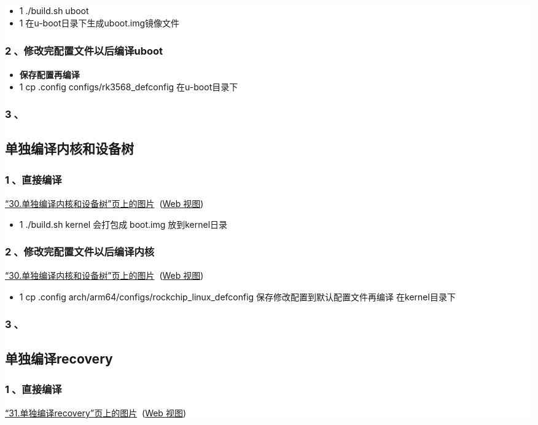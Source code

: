 - 1 ./build.sh uboot
- 1 在u-boot日录下生成uboot.img镜像文件

### 2 、修改完配置文件以后编译uboot
- **保存配置再编译**
- 1 cp .config configs/rk3568_defconfig       在u-boot目录下

### 3 、



## 单独编译内核和设备树
### 1 、直接编译
[“30.单独编译内核和设备树”页上的图片](onenote:https://d.docs.live.net/52d4b76bb0ffcf51/Documents/\(RK3568\)Linux驱动开发/RK3568开发板系统编译与烧写（必会）.one#30.单独编译内核和设备树&section-id={BDB91247-4F14-45C9-B991-69FAE69228C8}&page-id={7A81D7F5-193C-487E-AC76-41FF5FA497F2}&object-id={6070D4D2-89E6-41C6-A403-3B264A2C15CC}&12)  ([Web 视图](https://onedrive.live.com/view.aspx?resid=52D4B76BB0FFCF51%21se8c325913f784bf694d429e5ee2ab2be&id=documents&wd=target%28RK3568%E5%BC%80%E5%8F%91%E6%9D%BF%E7%B3%BB%E7%BB%9F%E7%BC%96%E8%AF%91%E4%B8%8E%E7%83%A7%E5%86%99%EF%BC%88%E5%BF%85%E4%BC%9A%EF%BC%89.one%7CBDB91247-4F14-45C9-B991-69FAE69228C8%2F30.%E5%8D%95%E7%8B%AC%E7%BC%96%E8%AF%91%E5%86%85%E6%A0%B8%E5%92%8C%E8%AE%BE%E5%A4%87%E6%A0%91%7C7A81D7F5-193C-487E-AC76-41FF5FA497F2%2F%29&wdpartid=%7bD17081F9-357A-4EC7-B87C-05A8D32CB4B9%7d%7b1%7d&wdsectionfileid=52D4B76BB0FFCF51!sbbd4d1fac7c842aa8c3052c9791cfa83))

- 1 ./build.sh kernel                会打包成 boot.img 放到kernel日录

### 2 、修改完配置文件以后编译内核
[“30.单独编译内核和设备树”页上的图片](onenote:https://d.docs.live.net/52d4b76bb0ffcf51/Documents/\(RK3568\)Linux驱动开发/RK3568开发板系统编译与烧写（必会）.one#30.单独编译内核和设备树&section-id={BDB91247-4F14-45C9-B991-69FAE69228C8}&page-id={7A81D7F5-193C-487E-AC76-41FF5FA497F2}&object-id={6070D4D2-89E6-41C6-A403-3B264A2C15CC}&18)  ([Web 视图](https://onedrive.live.com/view.aspx?resid=52D4B76BB0FFCF51%21se8c325913f784bf694d429e5ee2ab2be&id=documents&wd=target%28RK3568%E5%BC%80%E5%8F%91%E6%9D%BF%E7%B3%BB%E7%BB%9F%E7%BC%96%E8%AF%91%E4%B8%8E%E7%83%A7%E5%86%99%EF%BC%88%E5%BF%85%E4%BC%9A%EF%BC%89.one%7CBDB91247-4F14-45C9-B991-69FAE69228C8%2F30.%E5%8D%95%E7%8B%AC%E7%BC%96%E8%AF%91%E5%86%85%E6%A0%B8%E5%92%8C%E8%AE%BE%E5%A4%87%E6%A0%91%7C7A81D7F5-193C-487E-AC76-41FF5FA497F2%2F%29&wdpartid=%7bD17081F9-357A-4EC7-B87C-05A8D32CB4B9%7d%7b1%7d&wdsectionfileid=52D4B76BB0FFCF51!sbbd4d1fac7c842aa8c3052c9791cfa83))

- 1 cp .config arch/arm64/configs/rockchip_linux_defconfig                                保存修改配置到默认配置文件再编译                      在kernel目录下


### 3 、


## 单独编译recovery
### 1 、直接编译
[“31.单独编译recovery”页上的图片](onenote:https://d.docs.live.net/52d4b76bb0ffcf51/Documents/\(RK3568\)Linux驱动开发/RK3568开发板系统编译与烧写（必会）.one#31.单独编译recovery&section-id={BDB91247-4F14-45C9-B991-69FAE69228C8}&page-id={C5E9A195-EF5A-4DD4-8053-3536108B131F}&object-id={637A5766-8F74-4D74-9EC6-F25DB439127C}&1C)  ([Web 视图](https://onedrive.live.com/view.aspx?resid=52D4B76BB0FFCF51%21se8c325913f784bf694d429e5ee2ab2be&id=documents&wd=target%28RK3568%E5%BC%80%E5%8F%91%E6%9D%BF%E7%B3%BB%E7%BB%9F%E7%BC%96%E8%AF%91%E4%B8%8E%E7%83%A7%E5%86%99%EF%BC%88%E5%BF%85%E4%BC%9A%EF%BC%89.one%7CBDB91247-4F14-45C9-B991-69FAE69228C8%2F31.%E5%8D%95%E7%8B%AC%E7%BC%96%E8%AF%91recovery%7CC5E9A195-EF5A-4DD4-8053-3536108B131F%2F%29&wdpartid=%7b0D5155AF-4581-4FA5-A735-8DE3E15E377F%7d%7b1%7d&wdsectionfileid=52D4B76BB0FFCF51!sbbd4d1fac7c842aa8c3052c9791cfa83))
